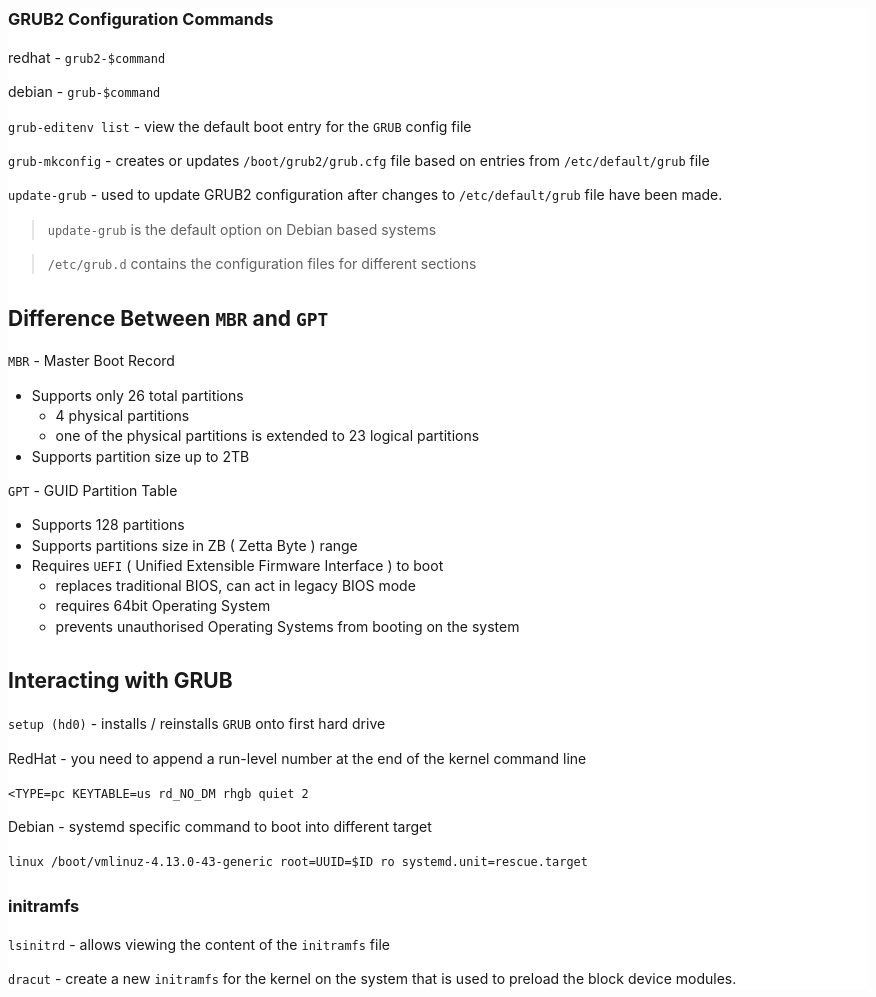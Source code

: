 ### GRUB2 Configuration Commands

redhat - `grub2-$command`

debian - `grub-$command`

`grub-editenv list` - view the default boot entry for the `GRUB` config file

`grub-mkconfig` - creates or updates `/boot/grub2/grub.cfg` file based on entries from `/etc/default/grub` file

`update-grub` - used to update GRUB2 configuration after changes to `/etc/default/grub` file have been made.

> `update-grub` is the default option on Debian based systems

> `/etc/grub.d` contains the configuration files for different sections

## Difference Between `MBR` and `GPT`

`MBR` - Master Boot Record

- Supports only 26 total partitions
  - 4 physical partitions
  - one of the physical partitions is extended to 23 logical partitions
- Supports partition size up to 2TB

`GPT` - GUID Partition Table

- Supports 128 partitions
- Supports partitions size in ZB ( Zetta Byte ) range
- Requires `UEFI` ( Unified Extensible Firmware Interface ) to boot
  - replaces traditional BIOS, can act in legacy BIOS mode
  - requires 64bit Operating System
  - prevents unauthorised Operating Systems from booting on the system

## Interacting with GRUB

`setup (hd0)` - installs / reinstalls `GRUB` onto first hard drive

RedHat - you need to append a run-level number at the end of the kernel command line

```shell
<TYPE=pc KEYTABLE=us rd_NO_DM rhgb quiet 2
```

Debian - systemd specific command to boot into different target

```shell
linux /boot/vmlinuz-4.13.0-43-generic root=UUID=$ID ro systemd.unit=rescue.target
```

### initramfs

`lsinitrd` - allows viewing the content of the `initramfs` file

`dracut` - create a new `initramfs` for the kernel on the system that is used to preload the block device modules.
